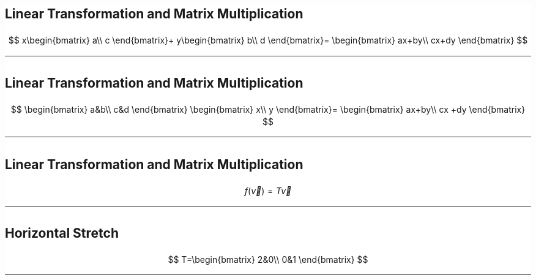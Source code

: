
##  Linear Transformation and Matrix Multiplication
$$
x\begin{bmatrix}
a\\
c
\end{bmatrix}+
y\begin{bmatrix}
b\\
d
\end{bmatrix}=
\begin{bmatrix}
ax+by\\
cx+dy
\end{bmatrix}
$$

---

##  Linear Transformation and Matrix Multiplication
$$
\begin{bmatrix}
a&b\\
c&d
\end{bmatrix}
\begin{bmatrix}
x\\
y
\end{bmatrix}=
\begin{bmatrix}
ax+by\\
cx +dy
\end{bmatrix}
$$

---

##  Linear Transformation and Matrix Multiplication
$$
f(\vec{v})=T\vec{v}
$$

---

##  Horizontal Stretch
$$
T=\begin{bmatrix}
2&0\\
0&1
\end{bmatrix}
$$

---